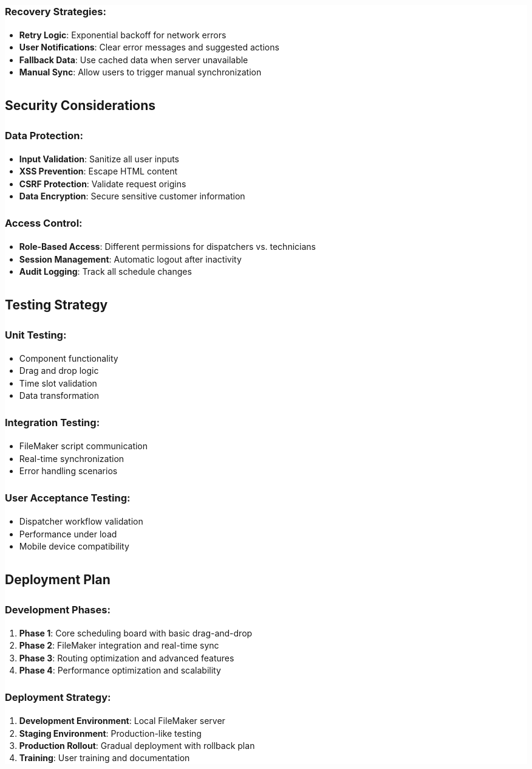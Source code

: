 ### Recovery Strategies:
- **Retry Logic**: Exponential backoff for network errors
- **User Notifications**: Clear error messages and suggested actions
- **Fallback Data**: Use cached data when server unavailable
- **Manual Sync**: Allow users to trigger manual synchronization

## Security Considerations

### Data Protection:
- **Input Validation**: Sanitize all user inputs
- **XSS Prevention**: Escape HTML content
- **CSRF Protection**: Validate request origins
- **Data Encryption**: Secure sensitive customer information

### Access Control:
- **Role-Based Access**: Different permissions for dispatchers vs. technicians
- **Session Management**: Automatic logout after inactivity
- **Audit Logging**: Track all schedule changes

## Testing Strategy

### Unit Testing:
- Component functionality
- Drag and drop logic
- Time slot validation
- Data transformation

### Integration Testing:
- FileMaker script communication
- Real-time synchronization
- Error handling scenarios

### User Acceptance Testing:
- Dispatcher workflow validation
- Performance under load
- Mobile device compatibility

## Deployment Plan

### Development Phases:
1. **Phase 1**: Core scheduling board with basic drag-and-drop
2. **Phase 2**: FileMaker integration and real-time sync
3. **Phase 3**: Routing optimization and advanced features
4. **Phase 4**: Performance optimization and scalability

### Deployment Strategy:
1. **Development Environment**: Local FileMaker server
2. **Staging Environment**: Production-like testing
3. **Production Rollout**: Gradual deployment with rollback plan
4. **Training**: User training and documentation
